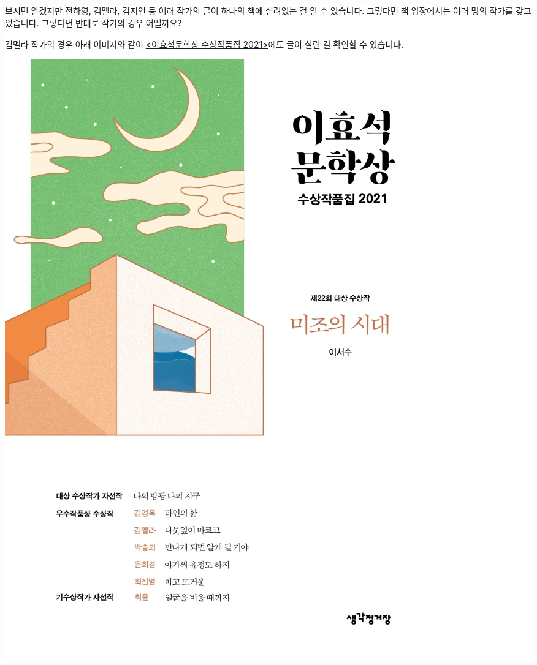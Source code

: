 보시면 알겠지만 전하영, 김멜라, 김지연 등 여러 작가의 글이 하나의 책에 실려있는 걸 알 수 있습니다. 그렇다면 책 입장에서는 여러 명의 작가를 갖고 있습니다. 그렇다면 반대로 작가의 경우 어떨까요?

김멜라 작가의 경우 아래 이미지와 같이 [<이효석문학상 수상작품집 2021>](http://www.kyobobook.co.kr/product/detailViewKor.laf?ejkGb=KOR&mallGb=KOR&barcode=9791164843206&orderClick=LOA&Kc=#N)에도 글이 실린 걸 확인할 수 있습니다.

<img src="/images/soft-where/02/6.jpeg">
